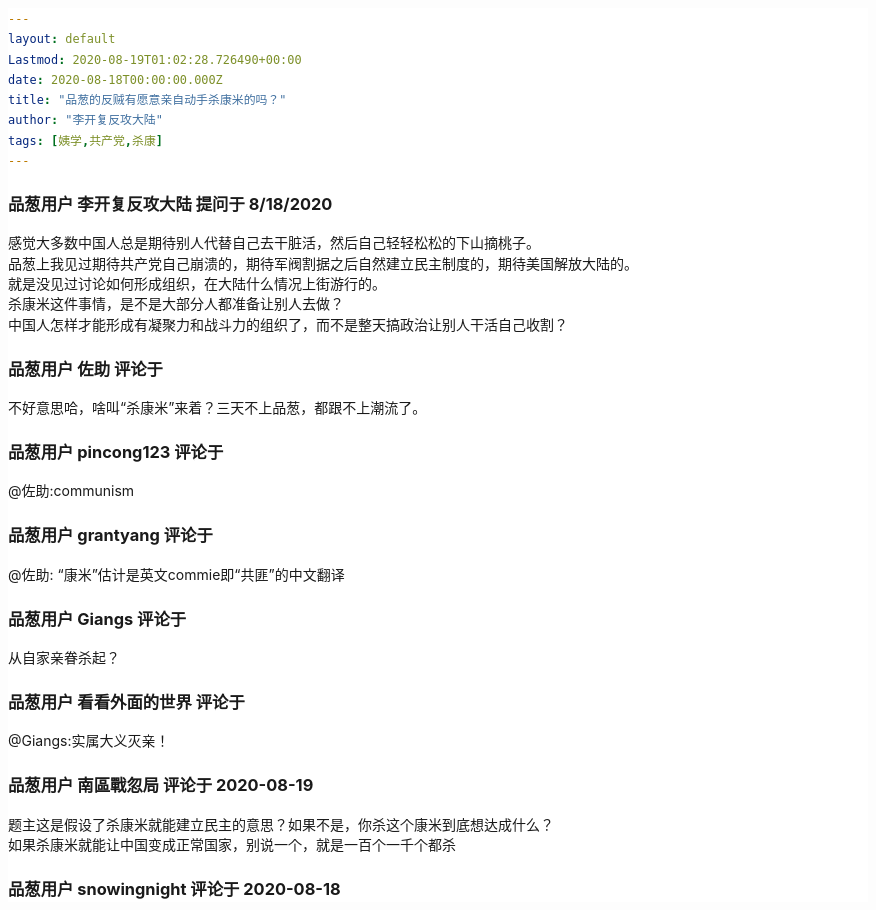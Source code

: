```yaml
---
layout: default
Lastmod: 2020-08-19T01:02:28.726490+00:00
date: 2020-08-18T00:00:00.000Z
title: "品葱的反贼有愿意亲自动手杀康米的吗？"
author: "李开复反攻大陆"
tags: [姨学,共产党,杀康]
---
```



### 品葱用户 **李开复反攻大陆** 提问于 8/18/2020
    
感觉大多数中国人总是期待别人代替自己去干脏活，然后自己轻轻松松的下山摘桃子。  
品葱上我见过期待共产党自己崩溃的，期待军阀割据之后自然建立民主制度的，期待美国解放大陆的。  
就是没见过讨论如何形成组织，在大陆什么情况上街游行的。  
杀康米这件事情，是不是大部分人都准备让别人去做？  
中国人怎样才能形成有凝聚力和战斗力的组织了，而不是整天搞政治让别人干活自己收割？
    
                

### 品葱用户 **佐助** 评论于 
        
不好意思哈，啥叫“杀康米”来着？三天不上品葱，都跟不上潮流了。
        
                

### 品葱用户 **pincong123** 评论于 
        
@佐助:communism
        
                

### 品葱用户 **grantyang** 评论于 
        
@佐助: “康米”估计是英文commie即“共匪”的中文翻译
        
                

### 品葱用户 **Giangs** 评论于 
        
从自家亲眷杀起？
        
                

### 品葱用户 **看看外面的世界** 评论于 
        
@Giangs:实属大义灭亲！
        
                

### 品葱用户 **南區戰忽局** 评论于 2020-08-19
        
题主这是假设了杀康米就能建立民主的意思？如果不是，你杀这个康米到底想达成什么？  
如果杀康米就能让中国变成正常国家，别说一个，就是一百个一千个都杀
        
                

### 品葱用户 **snowingnight** 评论于 2020-08-18
        